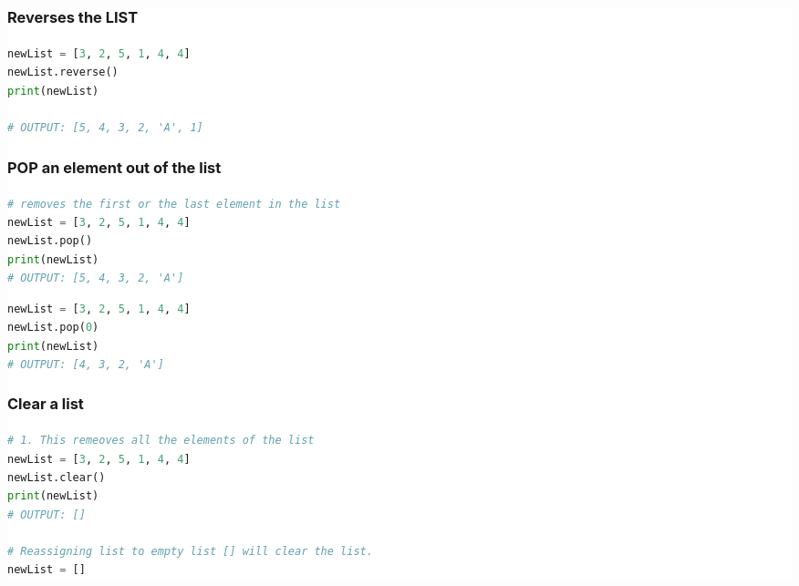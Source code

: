### Reverses the LIST
```python
newList = [3, 2, 5, 1, 4, 4]
newList.reverse()
print(newList) 

# OUTPUT: [5, 4, 3, 2, 'A', 1]
```

### POP an element out of the list
```python
# removes the first or the last element in the list
newList = [3, 2, 5, 1, 4, 4]
newList.pop()
print(newList) 
# OUTPUT: [5, 4, 3, 2, 'A']
```
```python
newList = [3, 2, 5, 1, 4, 4]
newList.pop(0)
print(newList)
# OUTPUT: [4, 3, 2, 'A']
```
### Clear a list
```python
# 1. This remeoves all the elements of the list
newList = [3, 2, 5, 1, 4, 4]
newList.clear()
print(newList) 
# OUTPUT: []

# Reassigning list to empty list [] will clear the list.
newList = []

```